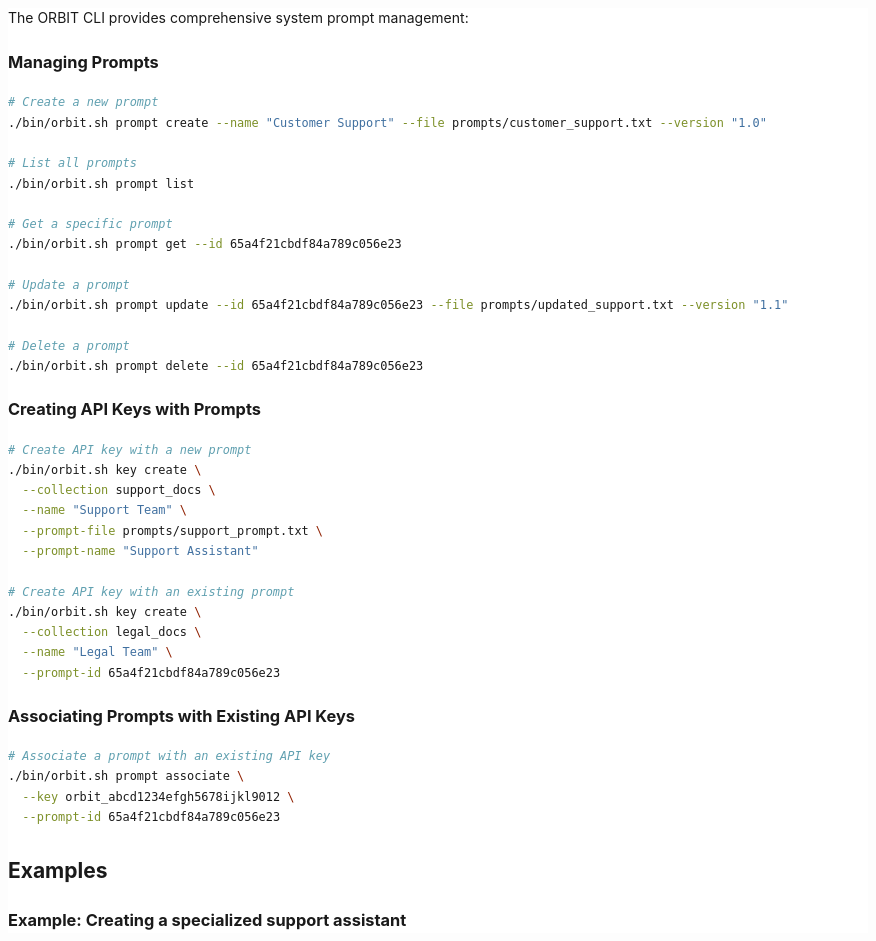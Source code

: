 The ORBIT CLI provides comprehensive system prompt management:

### Managing Prompts

```bash
# Create a new prompt
./bin/orbit.sh prompt create --name "Customer Support" --file prompts/customer_support.txt --version "1.0"

# List all prompts
./bin/orbit.sh prompt list

# Get a specific prompt
./bin/orbit.sh prompt get --id 65a4f21cbdf84a789c056e23

# Update a prompt
./bin/orbit.sh prompt update --id 65a4f21cbdf84a789c056e23 --file prompts/updated_support.txt --version "1.1"

# Delete a prompt
./bin/orbit.sh prompt delete --id 65a4f21cbdf84a789c056e23
```

### Creating API Keys with Prompts

```bash
# Create API key with a new prompt
./bin/orbit.sh key create \
  --collection support_docs \
  --name "Support Team" \
  --prompt-file prompts/support_prompt.txt \
  --prompt-name "Support Assistant"

# Create API key with an existing prompt
./bin/orbit.sh key create \
  --collection legal_docs \
  --name "Legal Team" \
  --prompt-id 65a4f21cbdf84a789c056e23
```

### Associating Prompts with Existing API Keys

```bash
# Associate a prompt with an existing API key
./bin/orbit.sh prompt associate \
  --key orbit_abcd1234efgh5678ijkl9012 \
  --prompt-id 65a4f21cbdf84a789c056e23
```

## Examples

### Example: Creating a specialized support assistant
